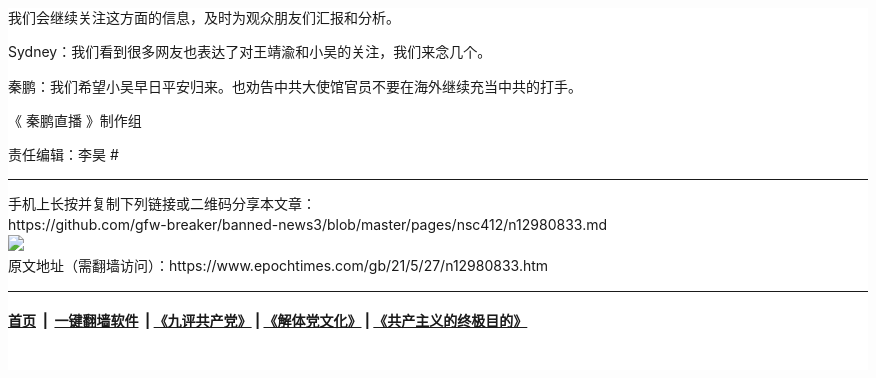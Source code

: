 </p>
<p>
 我们会继续关注这方面的信息，及时为观众朋友们汇报和分析。
</p>
<p>
 Sydney：我们看到很多网友也表达了对王靖渝和小吴的关注，我们来念几个。
</p>
<p>
 秦鹏：我们希望小吴早日平安归来。也劝告中共大使馆官员不要在海外继续充当中共的打手。
</p>
<p>
 《
 <ok href="https://www.epochtimes.com/gb/tag/%E7%A7%A6%E9%B9%8F%E7%9B%B4%E6%92%AD.html">
  秦鹏直播
 </ok>
 》制作组
</p>
<p>
 责任编辑：李昊 #
</p>
</div>
<hr/>
手机上长按并复制下列链接或二维码分享本文章：<br/>
https://github.com/gfw-breaker/banned-news3/blob/master/pages/nsc412/n12980833.md <br/>
<a href='https://github.com/gfw-breaker/banned-news3/blob/master/pages/nsc412/n12980833.md'><img src='https://github.com/gfw-breaker/banned-news3/blob/master/pages/nsc412/n12980833.md.png'/></a> <br/>
原文地址（需翻墙访问）：https://www.epochtimes.com/gb/21/5/27/n12980833.htm


------------------------
#### [首页](https://github.com/gfw-breaker/banned-news3/blob/master/README.md) &nbsp;|&nbsp; [一键翻墙软件](https://github.com/gfw-breaker/nogfw/blob/master/README.md) &nbsp;| [《九评共产党》](https://github.com/gfw-breaker/9ping.md/blob/master/README.md#九评之一评共产党是什么) | [《解体党文化》](https://github.com/gfw-breaker/jtdwh.md/blob/master/README.md) | [《共产主义的终极目的》](https://github.com/gfw-breaker/gczydzjmd.md/blob/master/README.md)


<img src='http://gfw-breaker.win/banned-news3/pages/nsc412/n12980833.md' width='0px' height='0px'/>